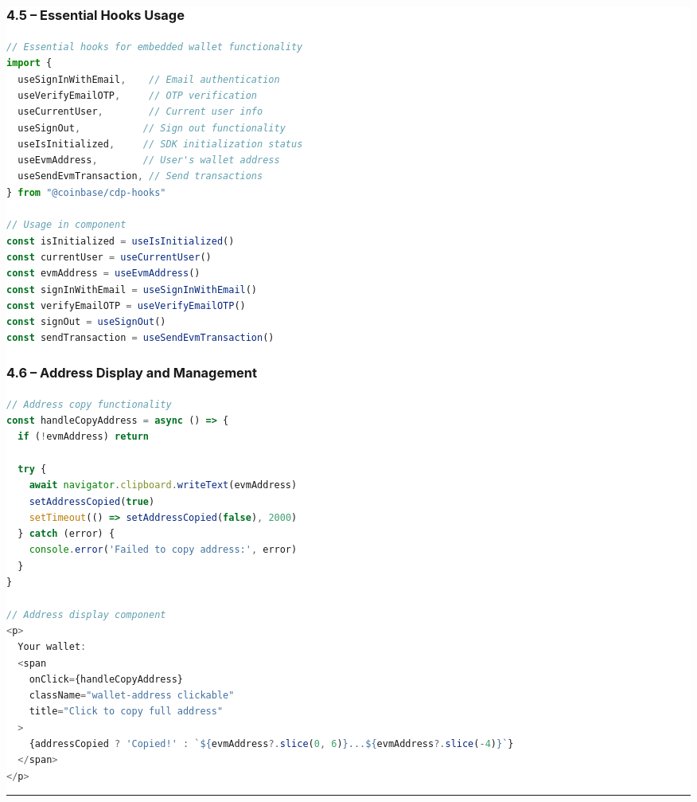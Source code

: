 ### **4.5 – Essential Hooks Usage**

```typescript
// Essential hooks for embedded wallet functionality
import {
  useSignInWithEmail,    // Email authentication
  useVerifyEmailOTP,     // OTP verification
  useCurrentUser,        // Current user info
  useSignOut,           // Sign out functionality
  useIsInitialized,     // SDK initialization status
  useEvmAddress,        // User's wallet address
  useSendEvmTransaction, // Send transactions
} from "@coinbase/cdp-hooks"

// Usage in component
const isInitialized = useIsInitialized()
const currentUser = useCurrentUser()
const evmAddress = useEvmAddress()
const signInWithEmail = useSignInWithEmail()
const verifyEmailOTP = useVerifyEmailOTP()
const signOut = useSignOut()
const sendTransaction = useSendEvmTransaction()
```

### **4.6 – Address Display and Management**

```typescript
// Address copy functionality
const handleCopyAddress = async () => {
  if (!evmAddress) return
  
  try {
    await navigator.clipboard.writeText(evmAddress)
    setAddressCopied(true)
    setTimeout(() => setAddressCopied(false), 2000)
  } catch (error) {
    console.error('Failed to copy address:', error)
  }
}

// Address display component
<p>
  Your wallet: 
  <span 
    onClick={handleCopyAddress}
    className="wallet-address clickable"
    title="Click to copy full address"
  >
    {addressCopied ? 'Copied!' : `${evmAddress?.slice(0, 6)}...${evmAddress?.slice(-4)}`}
  </span>
</p>
```

---